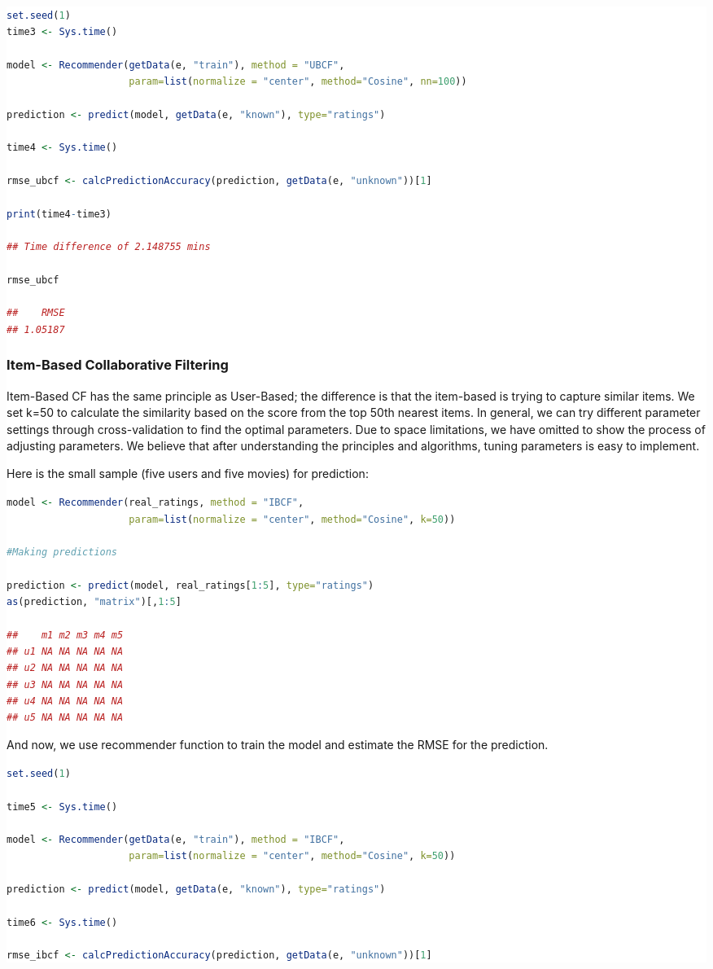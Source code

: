 ```r
set.seed(1)
time3 <- Sys.time()

model <- Recommender(getData(e, "train"), method = "UBCF",
                     param=list(normalize = "center", method="Cosine", nn=100))
                     
prediction <- predict(model, getData(e, "known"), type="ratings")

time4 <- Sys.time()

rmse_ubcf <- calcPredictionAccuracy(prediction, getData(e, "unknown"))[1]

print(time4-time3)

## Time difference of 2.148755 mins

rmse_ubcf

##    RMSE
## 1.05187
```
### Item-Based Collaborative Filtering

Item-Based CF has the same principle as User-Based; the difference is that the item-based is trying to capture similar items. We set k=50 to calculate the similarity based on the score from the top 50th nearest items. In general, we can try different parameter settings through cross-validation to find the optimal parameters. Due to space limitations, we have omitted to show the process of adjusting parameters. We believe that after understanding the principles and algorithms, tuning parameters is easy to implement.

Here is the small sample (five users and five movies) for prediction:


```r
model <- Recommender(real_ratings, method = "IBCF",
                     param=list(normalize = "center", method="Cosine", k=50))
                     
#Making predictions

prediction <- predict(model, real_ratings[1:5], type="ratings")
as(prediction, "matrix")[,1:5]

##    m1 m2 m3 m4 m5 
## u1 NA NA NA NA NA 
## u2 NA NA NA NA NA 
## u3 NA NA NA NA NA 
## u4 NA NA NA NA NA 
## u5 NA NA NA NA NA
```
And now, we use recommender function to train the model and estimate the RMSE for the prediction.


```r
set.seed(1)

time5 <- Sys.time()

model <- Recommender(getData(e, "train"), method = "IBCF",
                     param=list(normalize = "center", method="Cosine", k=50))
                     
prediction <- predict(model, getData(e, "known"), type="ratings")

time6 <- Sys.time()

rmse_ibcf <- calcPredictionAccuracy(prediction, getData(e, "unknown"))[1]

```